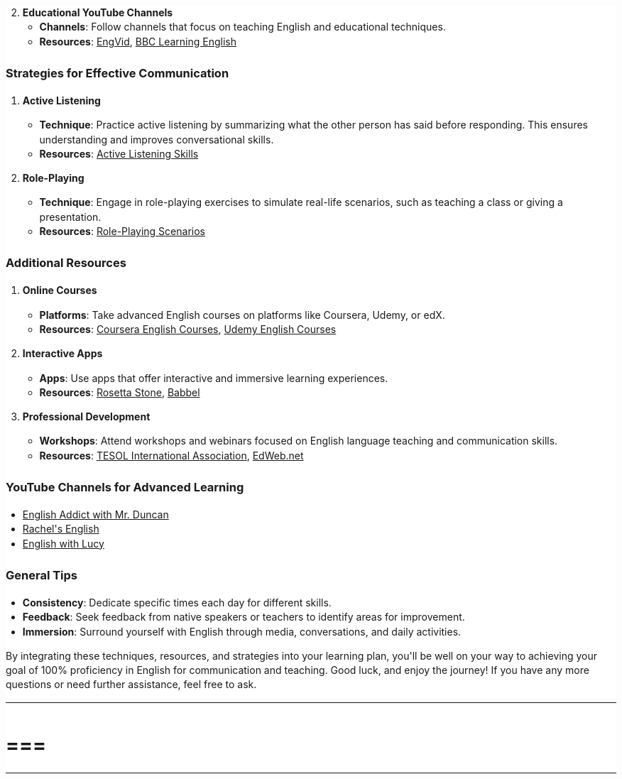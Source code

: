 2. **Educational YouTube Channels**
   - **Channels**: Follow channels that focus on teaching English and educational techniques.
   - **Resources**: [EngVid](https://www.youtube.com/user/engvidenglish), [BBC Learning English](https://www.youtube.com/user/bbclearningenglish)

### Strategies for Effective Communication

1. **Active Listening**
   - **Technique**: Practice active listening by summarizing what the other person has said before responding. This ensures understanding and improves conversational skills.
   - **Resources**: [Active Listening Skills](https://www.mindtools.com/CommSkll/ActiveListening.htm)

2. **Role-Playing**
   - **Technique**: Engage in role-playing exercises to simulate real-life scenarios, such as teaching a class or giving a presentation.
   - **Resources**: [Role-Playing Scenarios](https://www.teachingenglish.org.uk/article/role-play)

### Additional Resources

1. **Online Courses**
   - **Platforms**: Take advanced English courses on platforms like Coursera, Udemy, or edX.
   - **Resources**: [Coursera English Courses](https://www.coursera.org/courses?query=english), [Udemy English Courses](https://www.udemy.com/topic/english/)

2. **Interactive Apps**
   - **Apps**: Use apps that offer interactive and immersive learning experiences.
   - **Resources**: [Rosetta Stone](https://www.rosettastone.com/), [Babbel](https://www.babbel.com/)

3. **Professional Development**
   - **Workshops**: Attend workshops and webinars focused on English language teaching and communication skills.
   - **Resources**: [TESOL International Association](https://www.tesol.org/), [EdWeb.net](https://home.edweb.net/)

### YouTube Channels for Advanced Learning

- [English Addict with Mr. Duncan](https://www.youtube.com/user/duncaninchina)
- [Rachel's English](https://www.youtube.com/user/rachelsenglish)
- [English with Lucy](https://www.youtube.com/channel/UCz4tgANd4yy8Oe0iXCdSWfA)

### General Tips

- **Consistency**: Dedicate specific times each day for different skills.
- **Feedback**: Seek feedback from native speakers or teachers to identify areas for improvement.
- **Immersion**: Surround yourself with English through media, conversations, and daily activities.

By integrating these techniques, resources, and strategies into your learning plan, you'll be well on your way to achieving your goal of 100% proficiency in English for communication and teaching. Good luck, and enjoy the journey! If you have any more questions or need further assistance, feel free to ask.

---

# ===

---